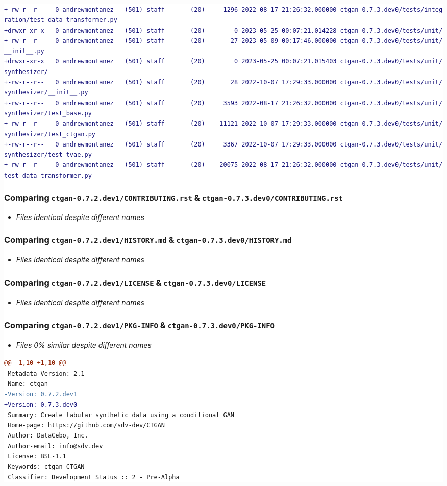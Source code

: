 ```diff
+-rw-r--r--   0 andrewmontanez   (501) staff       (20)     1296 2022-08-17 21:26:32.000000 ctgan-0.7.3.dev0/tests/integration/test_data_transformer.py
+drwxr-xr-x   0 andrewmontanez   (501) staff       (20)        0 2023-05-25 00:07:21.014228 ctgan-0.7.3.dev0/tests/unit/
+-rw-r--r--   0 andrewmontanez   (501) staff       (20)       27 2023-05-09 00:17:46.000000 ctgan-0.7.3.dev0/tests/unit/__init__.py
+drwxr-xr-x   0 andrewmontanez   (501) staff       (20)        0 2023-05-25 00:07:21.015403 ctgan-0.7.3.dev0/tests/unit/synthesizer/
+-rw-r--r--   0 andrewmontanez   (501) staff       (20)       28 2022-10-07 17:29:33.000000 ctgan-0.7.3.dev0/tests/unit/synthesizer/__init__.py
+-rw-r--r--   0 andrewmontanez   (501) staff       (20)     3593 2022-08-17 21:26:32.000000 ctgan-0.7.3.dev0/tests/unit/synthesizer/test_base.py
+-rw-r--r--   0 andrewmontanez   (501) staff       (20)    11121 2022-10-07 17:29:33.000000 ctgan-0.7.3.dev0/tests/unit/synthesizer/test_ctgan.py
+-rw-r--r--   0 andrewmontanez   (501) staff       (20)     3367 2022-10-07 17:29:33.000000 ctgan-0.7.3.dev0/tests/unit/synthesizer/test_tvae.py
+-rw-r--r--   0 andrewmontanez   (501) staff       (20)    20075 2022-08-17 21:26:32.000000 ctgan-0.7.3.dev0/tests/unit/test_data_transformer.py
```

### Comparing `ctgan-0.7.2.dev1/CONTRIBUTING.rst` & `ctgan-0.7.3.dev0/CONTRIBUTING.rst`

 * *Files identical despite different names*

### Comparing `ctgan-0.7.2.dev1/HISTORY.md` & `ctgan-0.7.3.dev0/HISTORY.md`

 * *Files identical despite different names*

### Comparing `ctgan-0.7.2.dev1/LICENSE` & `ctgan-0.7.3.dev0/LICENSE`

 * *Files identical despite different names*

### Comparing `ctgan-0.7.2.dev1/PKG-INFO` & `ctgan-0.7.3.dev0/PKG-INFO`

 * *Files 0% similar despite different names*

```diff
@@ -1,10 +1,10 @@
 Metadata-Version: 2.1
 Name: ctgan
-Version: 0.7.2.dev1
+Version: 0.7.3.dev0
 Summary: Create tabular synthetic data using a conditional GAN
 Home-page: https://github.com/sdv-dev/CTGAN
 Author: DataCebo, Inc.
 Author-email: info@sdv.dev
 License: BSL-1.1
 Keywords: ctgan CTGAN
 Classifier: Development Status :: 2 - Pre-Alpha
```
